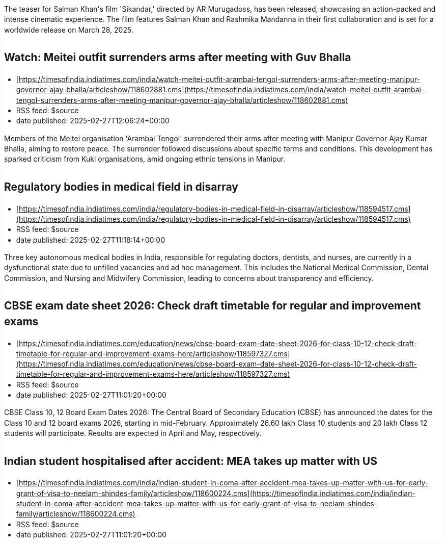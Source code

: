 The teaser for Salman Khan's film 'Sikandar,' directed by AR Murugadoss, has been released, showcasing an action-packed and intense cinematic experience. The film features Salman Khan and Rashmika Mandanna in their first collaboration and is set for a worldwide release on March 28, 2025.

## Watch: Meitei outfit surrenders arms after meeting with Guv Bhalla
 - [https://timesofindia.indiatimes.com/india/watch-meitei-outfit-arambai-tengol-surrenders-arms-after-meeting-manipur-governor-ajay-bhalla/articleshow/118602881.cms](https://timesofindia.indiatimes.com/india/watch-meitei-outfit-arambai-tengol-surrenders-arms-after-meeting-manipur-governor-ajay-bhalla/articleshow/118602881.cms)
 - RSS feed: $source
 - date published: 2025-02-27T12:06:24+00:00

Members of the Meitei organisation 'Arambai Tengol' surrendered their arms after meeting with Manipur Governor Ajay Kumar Bhalla, aiming to restore peace. The surrender followed discussions about specific terms and conditions. This development has sparked criticism from Kuki organisations, amid ongoing ethnic tensions in Manipur.

## Regulatory bodies in medical field in disarray
 - [https://timesofindia.indiatimes.com/india/regulatory-bodies-in-medical-field-in-disarray/articleshow/118594517.cms](https://timesofindia.indiatimes.com/india/regulatory-bodies-in-medical-field-in-disarray/articleshow/118594517.cms)
 - RSS feed: $source
 - date published: 2025-02-27T11:18:14+00:00

Three key autonomous medical bodies in India, responsible for regulating doctors, dentists, and nurses, are currently in a dysfunctional state due to unfilled vacancies and ad hoc management. This includes the National Medical Commission, Dental Commission, and Nursing and Midwifery Commission, leading to concerns about transparency and efficiency.

## CBSE exam date sheet 2026: Check draft timetable for regular and improvement exams
 - [https://timesofindia.indiatimes.com/education/news/cbse-board-exam-date-sheet-2026-for-class-10-12-check-draft-timetable-for-regular-and-improvement-exams-here/articleshow/118597327.cms](https://timesofindia.indiatimes.com/education/news/cbse-board-exam-date-sheet-2026-for-class-10-12-check-draft-timetable-for-regular-and-improvement-exams-here/articleshow/118597327.cms)
 - RSS feed: $source
 - date published: 2025-02-27T11:01:20+00:00

CBSE Class 10, 12 Board Exam Dates 2026: The Central Board of Secondary Education (CBSE) has announced the dates for the Class 10 and 12 board exams 2026, starting in mid-February. Approximately 26.60 lakh Class 10 students and 20 lakh Class 12 students will participate. Results are expected in April and May, respectively.

## Indian student hospitalised after accident: MEA takes up matter with US
 - [https://timesofindia.indiatimes.com/india/indian-student-in-coma-after-accident-mea-takes-up-matter-with-us-for-early-grant-of-visa-to-neelam-shindes-family/articleshow/118600224.cms](https://timesofindia.indiatimes.com/india/indian-student-in-coma-after-accident-mea-takes-up-matter-with-us-for-early-grant-of-visa-to-neelam-shindes-family/articleshow/118600224.cms)
 - RSS feed: $source
 - date published: 2025-02-27T11:01:20+00:00
